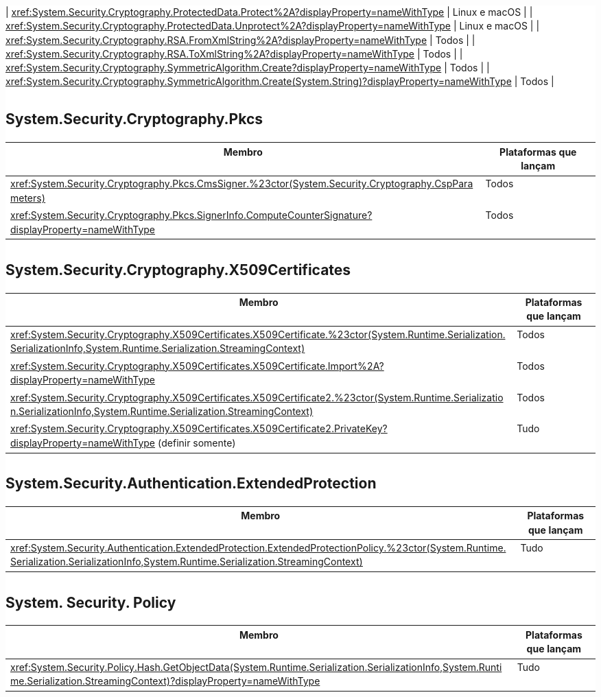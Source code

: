 | <xref:System.Security.Cryptography.ProtectedData.Protect%2A?displayProperty=nameWithType> | Linux e macOS |
| <xref:System.Security.Cryptography.ProtectedData.Unprotect%2A?displayProperty=nameWithType> | Linux e macOS |
| <xref:System.Security.Cryptography.RSA.FromXmlString%2A?displayProperty=nameWithType> | Todos |
| <xref:System.Security.Cryptography.RSA.ToXmlString%2A?displayProperty=nameWithType> | Todos |
| <xref:System.Security.Cryptography.SymmetricAlgorithm.Create?displayProperty=nameWithType> | Todos |
| <xref:System.Security.Cryptography.SymmetricAlgorithm.Create(System.String)?displayProperty=nameWithType> | Todos |

## <a name="systemsecuritycryptographypkcs"></a>System.Security.Cryptography.Pkcs

| Membro | Plataformas que lançam |
| - | - |
| <xref:System.Security.Cryptography.Pkcs.CmsSigner.%23ctor(System.Security.Cryptography.CspParameters)> | Todos |
| <xref:System.Security.Cryptography.Pkcs.SignerInfo.ComputeCounterSignature?displayProperty=nameWithType> | Todos |

## <a name="systemsecuritycryptographyx509certificates"></a>System.Security.Cryptography.X509Certificates

| Membro | Plataformas que lançam |
| - | - |
| <xref:System.Security.Cryptography.X509Certificates.X509Certificate.%23ctor(System.Runtime.Serialization.SerializationInfo,System.Runtime.Serialization.StreamingContext)> | Todos |
| <xref:System.Security.Cryptography.X509Certificates.X509Certificate.Import%2A?displayProperty=nameWithType> | Todos |
| <xref:System.Security.Cryptography.X509Certificates.X509Certificate2.%23ctor(System.Runtime.Serialization.SerializationInfo,System.Runtime.Serialization.StreamingContext)> | Todos |
| <xref:System.Security.Cryptography.X509Certificates.X509Certificate2.PrivateKey?displayProperty=nameWithType> (definir somente) | Tudo |

## <a name="systemsecurityauthenticationextendedprotection"></a>System.Security.Authentication.ExtendedProtection

| Membro | Plataformas que lançam |
| - | - |
| <xref:System.Security.Authentication.ExtendedProtection.ExtendedProtectionPolicy.%23ctor(System.Runtime.Serialization.SerializationInfo,System.Runtime.Serialization.StreamingContext)> | Tudo |

## <a name="systemsecuritypolicy"></a>System. Security. Policy

| Membro | Plataformas que lançam |
| - | - |
| <xref:System.Security.Policy.Hash.GetObjectData(System.Runtime.Serialization.SerializationInfo,System.Runtime.Serialization.StreamingContext)?displayProperty=nameWithType> | Tudo |
